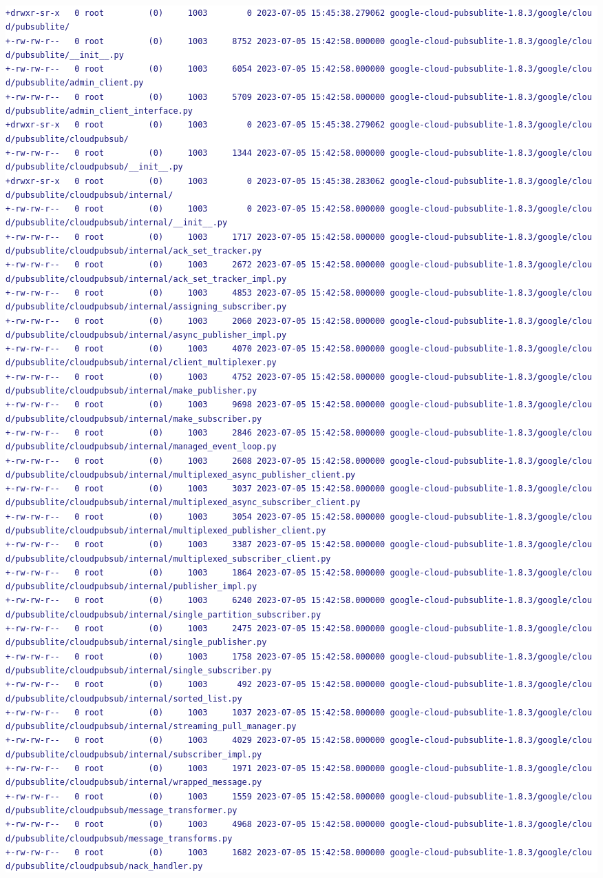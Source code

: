 ```diff
+drwxr-sr-x   0 root         (0)     1003        0 2023-07-05 15:45:38.279062 google-cloud-pubsublite-1.8.3/google/cloud/pubsublite/
+-rw-rw-r--   0 root         (0)     1003     8752 2023-07-05 15:42:58.000000 google-cloud-pubsublite-1.8.3/google/cloud/pubsublite/__init__.py
+-rw-rw-r--   0 root         (0)     1003     6054 2023-07-05 15:42:58.000000 google-cloud-pubsublite-1.8.3/google/cloud/pubsublite/admin_client.py
+-rw-rw-r--   0 root         (0)     1003     5709 2023-07-05 15:42:58.000000 google-cloud-pubsublite-1.8.3/google/cloud/pubsublite/admin_client_interface.py
+drwxr-sr-x   0 root         (0)     1003        0 2023-07-05 15:45:38.279062 google-cloud-pubsublite-1.8.3/google/cloud/pubsublite/cloudpubsub/
+-rw-rw-r--   0 root         (0)     1003     1344 2023-07-05 15:42:58.000000 google-cloud-pubsublite-1.8.3/google/cloud/pubsublite/cloudpubsub/__init__.py
+drwxr-sr-x   0 root         (0)     1003        0 2023-07-05 15:45:38.283062 google-cloud-pubsublite-1.8.3/google/cloud/pubsublite/cloudpubsub/internal/
+-rw-rw-r--   0 root         (0)     1003        0 2023-07-05 15:42:58.000000 google-cloud-pubsublite-1.8.3/google/cloud/pubsublite/cloudpubsub/internal/__init__.py
+-rw-rw-r--   0 root         (0)     1003     1717 2023-07-05 15:42:58.000000 google-cloud-pubsublite-1.8.3/google/cloud/pubsublite/cloudpubsub/internal/ack_set_tracker.py
+-rw-rw-r--   0 root         (0)     1003     2672 2023-07-05 15:42:58.000000 google-cloud-pubsublite-1.8.3/google/cloud/pubsublite/cloudpubsub/internal/ack_set_tracker_impl.py
+-rw-rw-r--   0 root         (0)     1003     4853 2023-07-05 15:42:58.000000 google-cloud-pubsublite-1.8.3/google/cloud/pubsublite/cloudpubsub/internal/assigning_subscriber.py
+-rw-rw-r--   0 root         (0)     1003     2060 2023-07-05 15:42:58.000000 google-cloud-pubsublite-1.8.3/google/cloud/pubsublite/cloudpubsub/internal/async_publisher_impl.py
+-rw-rw-r--   0 root         (0)     1003     4070 2023-07-05 15:42:58.000000 google-cloud-pubsublite-1.8.3/google/cloud/pubsublite/cloudpubsub/internal/client_multiplexer.py
+-rw-rw-r--   0 root         (0)     1003     4752 2023-07-05 15:42:58.000000 google-cloud-pubsublite-1.8.3/google/cloud/pubsublite/cloudpubsub/internal/make_publisher.py
+-rw-rw-r--   0 root         (0)     1003     9698 2023-07-05 15:42:58.000000 google-cloud-pubsublite-1.8.3/google/cloud/pubsublite/cloudpubsub/internal/make_subscriber.py
+-rw-rw-r--   0 root         (0)     1003     2846 2023-07-05 15:42:58.000000 google-cloud-pubsublite-1.8.3/google/cloud/pubsublite/cloudpubsub/internal/managed_event_loop.py
+-rw-rw-r--   0 root         (0)     1003     2608 2023-07-05 15:42:58.000000 google-cloud-pubsublite-1.8.3/google/cloud/pubsublite/cloudpubsub/internal/multiplexed_async_publisher_client.py
+-rw-rw-r--   0 root         (0)     1003     3037 2023-07-05 15:42:58.000000 google-cloud-pubsublite-1.8.3/google/cloud/pubsublite/cloudpubsub/internal/multiplexed_async_subscriber_client.py
+-rw-rw-r--   0 root         (0)     1003     3054 2023-07-05 15:42:58.000000 google-cloud-pubsublite-1.8.3/google/cloud/pubsublite/cloudpubsub/internal/multiplexed_publisher_client.py
+-rw-rw-r--   0 root         (0)     1003     3387 2023-07-05 15:42:58.000000 google-cloud-pubsublite-1.8.3/google/cloud/pubsublite/cloudpubsub/internal/multiplexed_subscriber_client.py
+-rw-rw-r--   0 root         (0)     1003     1864 2023-07-05 15:42:58.000000 google-cloud-pubsublite-1.8.3/google/cloud/pubsublite/cloudpubsub/internal/publisher_impl.py
+-rw-rw-r--   0 root         (0)     1003     6240 2023-07-05 15:42:58.000000 google-cloud-pubsublite-1.8.3/google/cloud/pubsublite/cloudpubsub/internal/single_partition_subscriber.py
+-rw-rw-r--   0 root         (0)     1003     2475 2023-07-05 15:42:58.000000 google-cloud-pubsublite-1.8.3/google/cloud/pubsublite/cloudpubsub/internal/single_publisher.py
+-rw-rw-r--   0 root         (0)     1003     1758 2023-07-05 15:42:58.000000 google-cloud-pubsublite-1.8.3/google/cloud/pubsublite/cloudpubsub/internal/single_subscriber.py
+-rw-rw-r--   0 root         (0)     1003      492 2023-07-05 15:42:58.000000 google-cloud-pubsublite-1.8.3/google/cloud/pubsublite/cloudpubsub/internal/sorted_list.py
+-rw-rw-r--   0 root         (0)     1003     1037 2023-07-05 15:42:58.000000 google-cloud-pubsublite-1.8.3/google/cloud/pubsublite/cloudpubsub/internal/streaming_pull_manager.py
+-rw-rw-r--   0 root         (0)     1003     4029 2023-07-05 15:42:58.000000 google-cloud-pubsublite-1.8.3/google/cloud/pubsublite/cloudpubsub/internal/subscriber_impl.py
+-rw-rw-r--   0 root         (0)     1003     1971 2023-07-05 15:42:58.000000 google-cloud-pubsublite-1.8.3/google/cloud/pubsublite/cloudpubsub/internal/wrapped_message.py
+-rw-rw-r--   0 root         (0)     1003     1559 2023-07-05 15:42:58.000000 google-cloud-pubsublite-1.8.3/google/cloud/pubsublite/cloudpubsub/message_transformer.py
+-rw-rw-r--   0 root         (0)     1003     4968 2023-07-05 15:42:58.000000 google-cloud-pubsublite-1.8.3/google/cloud/pubsublite/cloudpubsub/message_transforms.py
+-rw-rw-r--   0 root         (0)     1003     1682 2023-07-05 15:42:58.000000 google-cloud-pubsublite-1.8.3/google/cloud/pubsublite/cloudpubsub/nack_handler.py
```